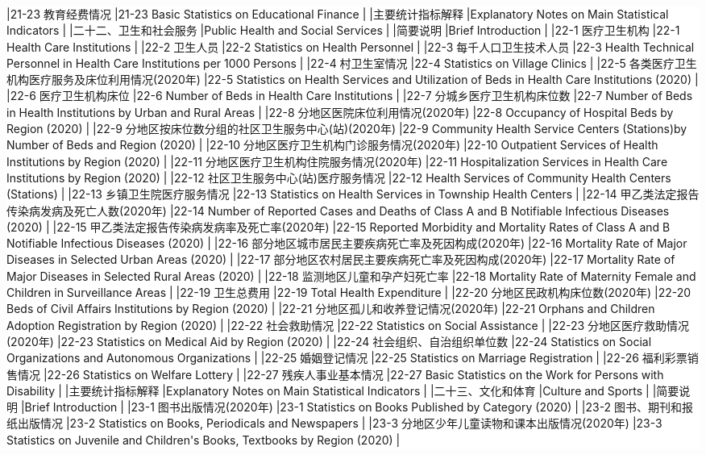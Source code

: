|21-23 教育经费情况	|21-23 Basic Statistics on Educational Finance	|
|主要统计指标解释	|Explanatory Notes on Main Statistical Indicators	|
|二十二、卫生和社会服务	|Public Health and Social Services	|
|简要说明	|Brief Introduction	|
|22-1 医疗卫生机构	|22-1 Health Care Institutions	|
|22-2 卫生人员	|22-2 Statistics on Health Personnel	|
|22-3 每千人口卫生技术人员	|22-3 Health Technical Personnel in Health Care Institutions per 1000 Persons	|
|22-4 村卫生室情况	|22-4 Statistics on Village Clinics	|
|22-5 各类医疗卫生机构医疗服务及床位利用情况(2020年)	|22-5 Statistics on Health Services and Utilization of Beds in Health Care Institutions (2020)	|
|22-6 医疗卫生机构床位	|22-6 Number of Beds in Health Care Institutions	|
|22-7 分城乡医疗卫生机构床位数	|22-7 Number of Beds in Health Institutions by Urban and Rural Areas	|
|22-8 分地区医院床位利用情况(2020年)	|22-8 Occupancy of Hospital Beds by Region (2020)	|
|22-9 分地区按床位数分组的社区卫生服务中心(站)(2020年)	|22-9 Community Health Service Centers (Stations)by Number of Beds and Region (2020)	|
|22-10 分地区医疗卫生机构门诊服务情况(2020年)	|22-10 Outpatient Services of Health Institutions by Region (2020)	|
|22-11 分地区医疗卫生机构住院服务情况(2020年)	|22-11 Hospitalization Services in Health Care Institutions by Region (2020)	|
|22-12 社区卫生服务中心(站)医疗服务情况	|22-12 Health Services of Community Health Centers (Stations)	|
|22-13 乡镇卫生院医疗服务情况	|22-13 Statistics on Health Services in Township Health Centers	|
|22-14 甲乙类法定报告传染病发病及死亡人数(2020年)	|22-14 Number of Reported Cases and Deaths of Class A and B Notifiable Infectious Diseases (2020)	|
|22-15 甲乙类法定报告传染病发病率及死亡率(2020年)	|22-15 Reported Morbidity and Mortality Rates of Class A and B Notifiable Infectious Diseases (2020)	|
|22-16 部分地区城市居民主要疾病死亡率及死因构成(2020年)	|22-16 Mortality Rate of Major Diseases in Selected Urban Areas (2020)	|
|22-17 部分地区农村居民主要疾病死亡率及死因构成(2020年)	|22-17 Mortality Rate of Major Diseases in Selected Rural Areas (2020)	|
|22-18 监测地区儿童和孕产妇死亡率	|22-18 Mortality Rate of Maternity Female and Children in Surveillance Areas	|
|22-19 卫生总费用	|22-19 Total Health Expenditure	|
|22-20 分地区民政机构床位数(2020年)	|22-20 Beds of Civil Affairs Institutions by Region (2020)	|
|22-21 分地区孤儿和收养登记情况(2020年)	|22-21 Orphans and Children Adoption Registration by Region (2020)	|
|22-22 社会救助情况	|22-22 Statistics on Social Assistance	|
|22-23 分地区医疗救助情况(2020年)	|22-23 Statistics on Medical Aid by Region (2020)	|
|22-24 社会组织、自治组织单位数	|22-24 Statistics on Social Organizations and Autonomous Organizations	|
|22-25 婚姻登记情况	|22-25 Statistics on Marriage Registration	|
|22-26 福利彩票销售情况	|22-26 Statistics on Welfare Lottery	|
|22-27 残疾人事业基本情况	|22-27 Basic Statistics on the Work for Persons with Disability	|
|主要统计指标解释	|Explanatory Notes on Main Statistical Indicators	|
|二十三、文化和体育	|Culture and Sports	|
|简要说明	|Brief Introduction	|
|23-1 图书出版情况(2020年)	|23-1 Statistics on Books Published by Category (2020)	|
|23-2 图书、期刊和报纸出版情况	|23-2 Statistics on Books, Periodicals and Newspapers	|
|23-3 分地区少年儿童读物和课本出版情况(2020年)	|23-3 Statistics on Juvenile and Children's Books, Textbooks by Region (2020)	|